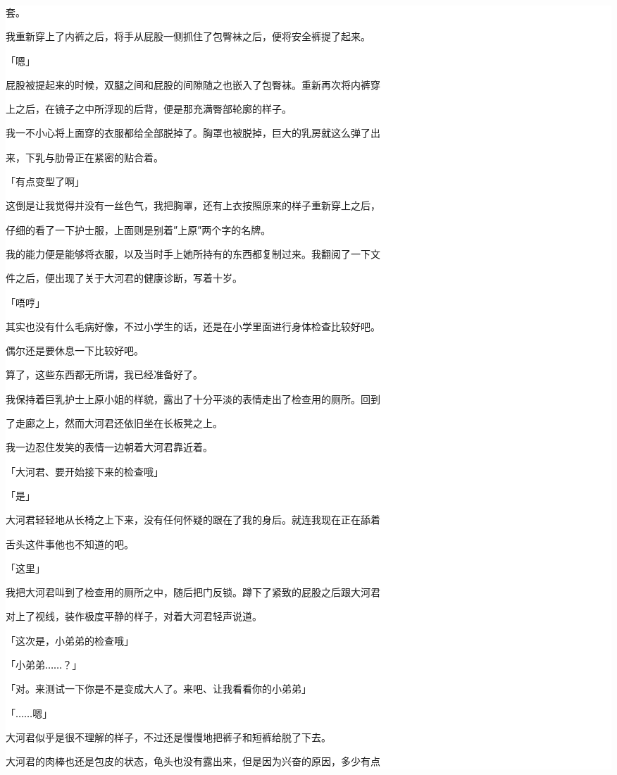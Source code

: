套。



我重新穿上了内裤之后，将手从屁股一侧抓住了包臀袜之后，便将安全裤提了起来。

「嗯」

屁股被提起来的时候，双腿之间和屁股的间隙随之也嵌入了包臀袜。重新再次将内裤穿

上之后，在镜子之中所浮现的后背，便是那充满臀部轮廓的样子。

我一不小心将上面穿的衣服都给全部脱掉了。胸罩也被脱掉，巨大的乳房就这么弹了出

来，下乳与肋骨正在紧密的贴合着。

「有点变型了啊」

这倒是让我觉得并没有一丝色气，我把胸罩，还有上衣按照原来的样子重新穿上之后，

仔细的看了一下护士服，上面则是别着”上原”两个字的名牌。

我的能力便是能够将衣服，以及当时手上她所持有的东西都复制过来。我翻阅了一下文

件之后，便出现了关于大河君的健康诊断，写着十岁。

「唔哼」

其实也没有什么毛病好像，不过小学生的话，还是在小学里面进行身体检查比较好吧。

偶尔还是要休息一下比较好吧。

算了，这些东西都无所谓，我已经准备好了。

我保持着巨乳护士上原小姐的样貌，露出了十分平淡的表情走出了检查用的厕所。回到

了走廊之上，然而大河君还依旧坐在长板凳之上。

我一边忍住发笑的表情一边朝着大河君靠近着。

「大河君、要开始接下来的检查哦」

「是」

大河君轻轻地从长椅之上下来，没有任何怀疑的跟在了我的身后。就连我现在正在舔着

舌头这件事他也不知道的吧。

「这里」

我把大河君叫到了检查用的厕所之中，随后把门反锁。蹲下了紧致的屁股之后跟大河君

对上了视线，装作极度平静的样子，对着大河君轻声说道。

「这次是，小弟弟的检查哦」

「小弟弟……？」

「对。来测试一下你是不是变成大人了。来吧、让我看看你的小弟弟」

「……嗯」

大河君似乎是很不理解的样子，不过还是慢慢地把裤子和短裤给脱了下去。

大河君的肉棒也还是包皮的状态，龟头也没有露出来，但是因为兴奋的原因，多少有点
